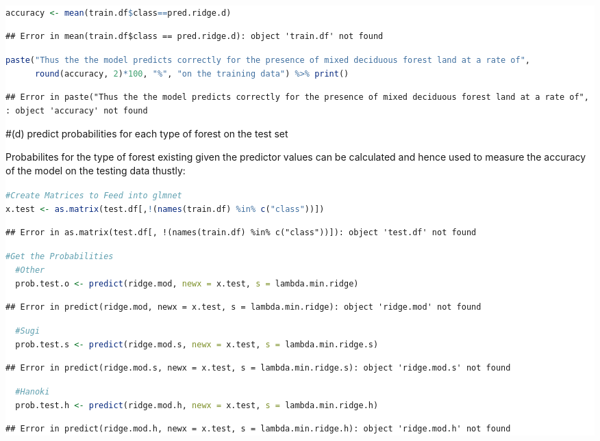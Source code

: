 ```r
accuracy <- mean(train.df$class==pred.ridge.d)
```

```
## Error in mean(train.df$class == pred.ridge.d): object 'train.df' not found
```

```r
paste("Thus the the model predicts correctly for the presence of mixed deciduous forest land at a rate of", 
      round(accuracy, 2)*100, "%", "on the training data") %>% print()
```

```
## Error in paste("Thus the the model predicts correctly for the presence of mixed deciduous forest land at a rate of", : object 'accuracy' not found
```

#(d) predict probabilities for each type of forest on the test set

Probabilites for the type of forest existing given the predictor values can
be calculated and hence used to measure the accuracy of the model on
the testing data thustly:


```r
#Create Matrices to Feed into glmnet
x.test <- as.matrix(test.df[,!(names(train.df) %in% c("class"))])
```

```
## Error in as.matrix(test.df[, !(names(train.df) %in% c("class"))]): object 'test.df' not found
```

```r
#Get the Probabilities
  #Other
  prob.test.o <- predict(ridge.mod, newx = x.test, s = lambda.min.ridge)
```

```
## Error in predict(ridge.mod, newx = x.test, s = lambda.min.ridge): object 'ridge.mod' not found
```

```r
  #Sugi
  prob.test.s <- predict(ridge.mod.s, newx = x.test, s = lambda.min.ridge.s)
```

```
## Error in predict(ridge.mod.s, newx = x.test, s = lambda.min.ridge.s): object 'ridge.mod.s' not found
```

```r
  #Hanoki
  prob.test.h <- predict(ridge.mod.h, newx = x.test, s = lambda.min.ridge.h)
```

```
## Error in predict(ridge.mod.h, newx = x.test, s = lambda.min.ridge.h): object 'ridge.mod.h' not found
```

